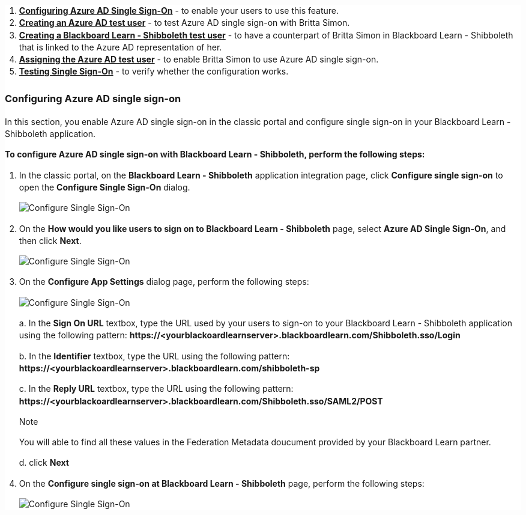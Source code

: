 1. **[Configuring Azure AD Single Sign-On](#configuring-azure-ad-single-sign-on)** - to enable your users to use this feature.
2. **[Creating an Azure AD test user](#creating-an-azure-ad-test-user)** - to test Azure AD single sign-on with Britta Simon.
3. **[Creating a Blackboard Learn - Shibboleth test user](#creating-a-blackboard-learn-shibboleth-test-user)** - to have a counterpart of Britta Simon in Blackboard Learn - Shibboleth that is linked to the Azure AD representation of her.
4. **[Assigning the Azure AD test user](#assigning-the-azure-ad-test-user)** - to enable Britta Simon to use Azure AD single sign-on.
5. **[Testing Single Sign-On](#testing-single-sign-on)** - to verify whether the configuration works.

### Configuring Azure AD single sign-on
In this section, you enable Azure AD single sign-on in the classic portal and configure single sign-on in your Blackboard Learn - Shibboleth application.

**To configure Azure AD single sign-on with Blackboard Learn - Shibboleth, perform the following steps:**

1. In the classic portal, on the **Blackboard Learn - Shibboleth** application integration page, click **Configure single sign-on** to open the **Configure Single Sign-On**  dialog.
   
    ![Configure Single Sign-On][6] 

2. On the **How would you like users to sign on to Blackboard Learn - Shibboleth** page, select **Azure AD Single Sign-On**, and then click **Next**.
   
    ![Configure Single Sign-On](./media/active-directory-saas-blackboard-learn-shibboleth-tutorial/tutorial_blackboardlearnshibboleth_03.png) 

3. On the **Configure App Settings** dialog page, perform the following steps:
   
    ![Configure Single Sign-On](./media/active-directory-saas-blackboard-learn-shibboleth-tutorial/tutorial_blackboardlearnshibboleth_04.png) 
   
    a. In the **Sign On URL** textbox, type the URL used by your users to sign-on to your Blackboard Learn - Shibboleth application using the following pattern: **https://\<yourblackoardlearnserver\>.blackboardlearn.com/Shibboleth.sso/Login**
   
    b. In the **Identifier** textbox, type the URL using the following pattern: **https://\<yourblackoardlearnserver\>.blackboardlearn.com/shibboleth-sp**
   
    c. In the **Reply URL** textbox, type the URL using the following pattern: **https://\<yourblackoardlearnserver\>.blackboardlearn.com/Shibboleth.sso/SAML2/POST**
   
    > [!NOTE]
    > You will able to find all these values in the Federation Metadata doucument provided by your Blackboard Learn partner.
    > 
    > 
   
    d. click **Next**

4. On the **Configure single sign-on at Blackboard Learn - Shibboleth** page, perform the following steps:
   
    ![Configure Single Sign-On](./media/active-directory-saas-blackboard-learn-shibboleth-tutorial/tutorial_blackboardlearnshibboleth_05.png)
   

[1]: ./media/active-directory-saas-blackboard-learn-shibboleth-tutorial/tutorial_general_01.png
[2]: ./media/active-directory-saas-blackboard-learn-shibboleth-tutorial/tutorial_general_02.png
[3]: ./media/active-directory-saas-blackboard-learn-shibboleth-tutorial/tutorial_general_03.png
[4]: ./media/active-directory-saas-blackboard-learn-shibboleth-tutorial/tutorial_general_04.png
[6]: ./media/active-directory-saas-blackboard-learn-shibboleth-tutorial/tutorial_general_05.png
[10]: ./media/active-directory-saas-blackboard-learn-shibboleth-tutorial/tutorial_general_06.png
[11]: ./media/active-directory-saas-blackboard-learn-shibboleth-tutorial/tutorial_general_07.png
[20]: ./media/active-directory-saas-blackboard-learn-shibboleth-tutorial/tutorial_general_100.png
[200]: ./media/active-directory-saas-blackboard-learn-shibboleth-tutorial/tutorial_general_200.png
[201]: ./media/active-directory-saas-blackboard-learn-shibboleth-tutorial/tutorial_general_201.png
[203]: ./media/active-directory-saas-blackboard-learn-shibboleth-tutorial/tutorial_general_203.png
[204]: ./media/active-directory-saas-blackboard-learn-shibboleth-tutorial/tutorial_general_204.png
[205]: ./media/active-directory-saas-blackboard-learn-shibboleth-tutorial/tutorial_general_205.png